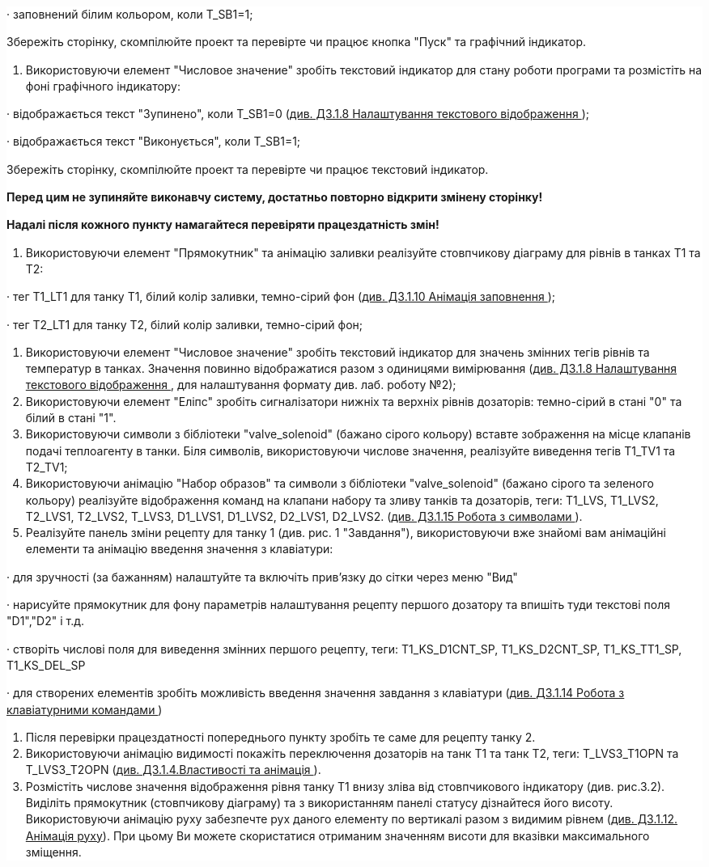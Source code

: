 ·     заповнений білим кольором, коли T_SB1=1;

Збережіть сторінку, скомпілюйте проект та перевірте чи працює кнопка "Пуск" та графічний індикатор. 

1. Використовуючи     елемент "Числовое значение" зробіть     текстовий індикатор для стану роботи програми та розмістіть на фоні     графічного індикатору:

·     відображається текст "Зупинено", коли T_SB1=0 ([див. Д3.1.8 Налаштування текстового відображення ](#_Д3.1.8._Налаштування_текстового));

·     відображається текст "Виконується", коли T_SB1=1;

Збережіть сторінку, скомпілюйте проект та перевірте чи працює текстовий індикатор. 

**Перед цим не зупиняйте виконавчу систему, достатньо повторно відкрити змінену сторінку!**

**Надалі після кожного пункту намагайтеся перевіряти працездатність змін!** 

1.  Використовуючи елемент     "Прямокутник" та анімацію заливки реалізуйте стовпчикову     діаграму для рівнів в танках Т1 та Т2: 

·     тег T1_LT1 для танку Т1, білий колір заливки, темно-сірий фон ([див. Д3.1.10 Анімація заповнення ](#_Д3.1.10._Анімація_заповнення));

·     тег T2_LT1 для танку Т2, білий колір заливки, темно-сірий фон;

1. Використовуючи елемент "Числовое значение" зробіть текстовий індикатор для значень     змінних тегів рівнів та температур в танках. Значення повинно     відображатися разом з одиницями вимірювання ([див. Д3.1.8      Налаштування текстового відображення ](#_Д3.1.8._Налаштування_текстового) , для налаштування формату див. лаб.     роботу №2);
2. Використовуючи     елемент "Еліпс" зробіть сигналізатори нижніх та верхніх рівнів     дозаторів: темно-сірий в стані "0" та білий в стані     "1".
3. Використовуючи     символи з бібліотеки "valve_solenoid" (бажано сірого кольору) вставте     зображення на місце клапанів подачі теплоагенту в танки. Біля символів,     використовуючи числове значення, реалізуйте виведення тегів T1_TV1 та     T2_TV1; 
4. Використовуючи     анімацію "Набор образов" та символи з бібліотеки "valve_solenoid" (бажано сірого та зеленого кольору) реалізуйте відображення     команд на клапани набору та зливу танків та дозаторів, теги: T1_LVS, T1_LVS2, T2_LVS1, T2_LVS2,     T_LVS3, D1_LVS1, D1_LVS2, D2_LVS1, D2_LVS2. ([див. Д3.1.15 Робота з символами ](#_Д3.1.15._Робота_з)).
5.  Реалізуйте панель зміни рецепту для танку     1 (див. рис. 1 "Завдання"), використовуючи вже знайомі вам     анімаційні елементи та анімацію введення значення з клавіатури:

·     для зручності (за бажанням) налаштуйте та включіть прив’язку до сітки через меню "Вид" 

·     нарисуйте прямокутник для фону параметрів налаштування рецепту першого дозатору та впишіть туди текстові поля "D1","D2" і т.д. 

·     створіть числові поля для виведення змінних першого рецепту, теги: T1_KS_D1CNT_SP, T1_KS_D2CNT_SP, T1_KS_TT1_SP, T1_KS_DEL_SP

·     для створених елементів зробіть можливість введення значення завдання з клавіатури ([див. Д3.1.14 Робота з клавіатурними командами ](#_Д3.1.14._Робота_з)) 

1.  Після перевірки працездатності     попереднього пункту зробіть те саме для рецепту танку 2.
2.  Використовуючи анімацію видимості     покажіть переключення дозаторів на танк Т1 та танк Т2, теги: T_LVS3_T1OPN     та T_LVS3_T2OPN ([див. Д3.1.4.Властивості та анімація ](#_Д3.1.4._Властивості_та)).
3. Розмістіть     числове значення відображення рівня танку Т1 внизу зліва від стовпчикового     індикатору (див. рис.3.2). Виділіть прямокутник (стовпчикову діаграму) та     з використанням панелі статусу дізнайтеся його висоту. Використовуючи     анімацію руху забезпечте рух даного елементу по вертикалі разом з видимим     рівнем ([див. Д3.1.12. Анімація руху](#_Д3.1.12._Анімація_руху)). При     цьому Ви можете скористатися отриманим значенням висоти для вказівки     максимального зміщення.   
